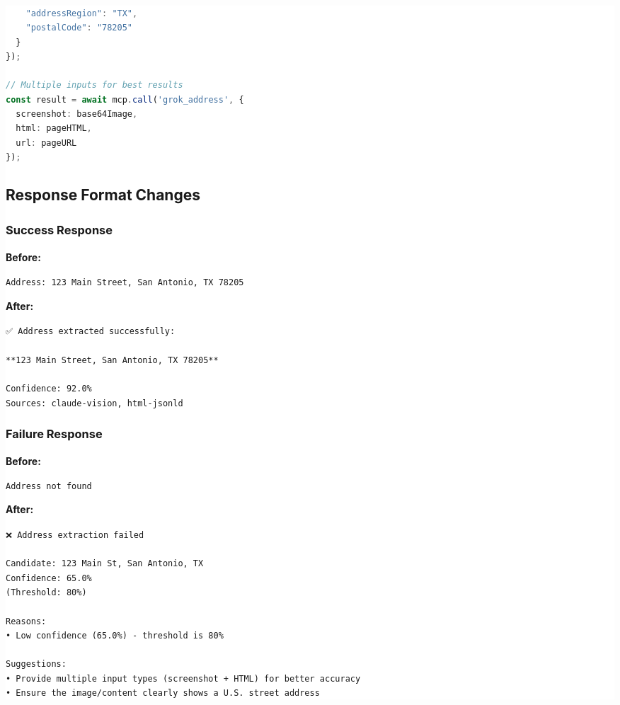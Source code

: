 ```typescript
    "addressRegion": "TX",
    "postalCode": "78205"
  }
});

// Multiple inputs for best results
const result = await mcp.call('grok_address', {
  screenshot: base64Image,
  html: pageHTML,
  url: pageURL
});
```

## Response Format Changes

### Success Response

**Before:**
```
Address: 123 Main Street, San Antonio, TX 78205
```

**After:**
```
✅ Address extracted successfully:

**123 Main Street, San Antonio, TX 78205**

Confidence: 92.0%
Sources: claude-vision, html-jsonld
```

### Failure Response

**Before:**
```
Address not found
```

**After:**
```
❌ Address extraction failed

Candidate: 123 Main St, San Antonio, TX
Confidence: 65.0%
(Threshold: 80%)

Reasons:
• Low confidence (65.0%) - threshold is 80%

Suggestions:
• Provide multiple input types (screenshot + HTML) for better accuracy
• Ensure the image/content clearly shows a U.S. street address
```
